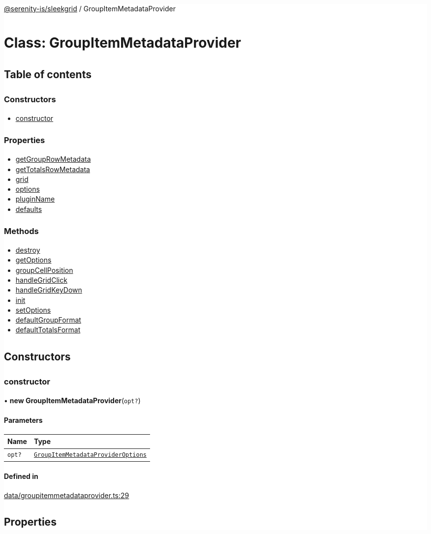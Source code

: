 [@serenity-is/sleekgrid](../README.md) / GroupItemMetadataProvider

# Class: GroupItemMetadataProvider

## Table of contents

### Constructors

- [constructor](GroupItemMetadataProvider.md#constructor)

### Properties

- [getGroupRowMetadata](GroupItemMetadataProvider.md#getgrouprowmetadata)
- [getTotalsRowMetadata](GroupItemMetadataProvider.md#gettotalsrowmetadata)
- [grid](GroupItemMetadataProvider.md#grid)
- [options](GroupItemMetadataProvider.md#options)
- [pluginName](GroupItemMetadataProvider.md#pluginname)
- [defaults](GroupItemMetadataProvider.md#defaults)

### Methods

- [destroy](GroupItemMetadataProvider.md#destroy)
- [getOptions](GroupItemMetadataProvider.md#getoptions)
- [groupCellPosition](GroupItemMetadataProvider.md#groupcellposition)
- [handleGridClick](GroupItemMetadataProvider.md#handlegridclick)
- [handleGridKeyDown](GroupItemMetadataProvider.md#handlegridkeydown)
- [init](GroupItemMetadataProvider.md#init)
- [setOptions](GroupItemMetadataProvider.md#setoptions)
- [defaultGroupFormat](GroupItemMetadataProvider.md#defaultgroupformat)
- [defaultTotalsFormat](GroupItemMetadataProvider.md#defaulttotalsformat)

## Constructors

### constructor

• **new GroupItemMetadataProvider**(`opt?`)

#### Parameters

| Name | Type |
| :------ | :------ |
| `opt?` | [`GroupItemMetadataProviderOptions`](../interfaces/GroupItemMetadataProviderOptions.md) |

#### Defined in

[data/groupitemmetadataprovider.ts:29](https://github.com/serenity-is/sleekgrid/blob/master/src/data/groupitemmetadataprovider.ts#line&#x3D;29)

## Properties
